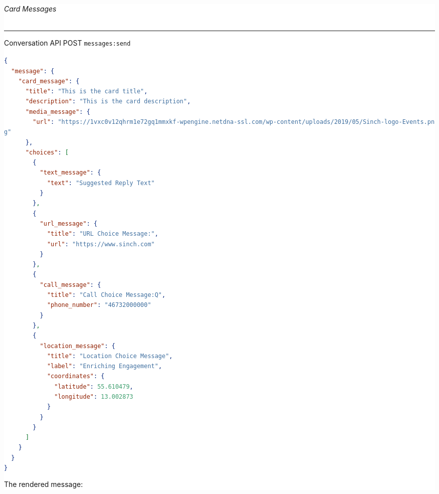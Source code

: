 ###### Card Messages

---

Conversation API POST `messages:send`

```json
{
  "message": {
    "card_message": {
      "title": "This is the card title",
      "description": "This is the card description",
      "media_message": {
        "url": "https://1vxc0v12qhrm1e72gq1mmxkf-wpengine.netdna-ssl.com/wp-content/uploads/2019/05/Sinch-logo-Events.png"
      },
      "choices": [
        {
          "text_message": {
            "text": "Suggested Reply Text"
          }
        },
        {
          "url_message": {
            "title": "URL Choice Message:",
            "url": "https://www.sinch.com"
          }
        },
        {
          "call_message": {
            "title": "Call Choice Message:Q",
            "phone_number": "46732000000"
          }
        },
        {
          "location_message": {
            "title": "Location Choice Message",
            "label": "Enriching Engagement",
            "coordinates": {
              "latitude": 55.610479,
              "longitude": 13.002873
            }
          }
        }
      ]
    }
  }
}
```

The rendered message:
